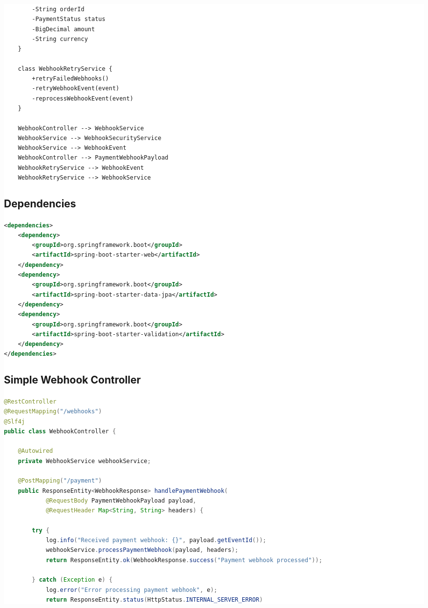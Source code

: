 ```mermaid
        -String orderId
        -PaymentStatus status
        -BigDecimal amount
        -String currency
    }
    
    class WebhookRetryService {
        +retryFailedWebhooks()
        -retryWebhookEvent(event)
        -reprocessWebhookEvent(event)
    }
    
    WebhookController --> WebhookService
    WebhookService --> WebhookSecurityService
    WebhookService --> WebhookEvent
    WebhookController --> PaymentWebhookPayload
    WebhookRetryService --> WebhookEvent
    WebhookRetryService --> WebhookService
```

## Dependencies

```xml
<dependencies>
    <dependency>
        <groupId>org.springframework.boot</groupId>
        <artifactId>spring-boot-starter-web</artifactId>
    </dependency>
    <dependency>
        <groupId>org.springframework.boot</groupId>
        <artifactId>spring-boot-starter-data-jpa</artifactId>
    </dependency>
    <dependency>
        <groupId>org.springframework.boot</groupId>
        <artifactId>spring-boot-starter-validation</artifactId>
    </dependency>
</dependencies>
```

## Simple Webhook Controller

```java
@RestController
@RequestMapping("/webhooks")
@Slf4j
public class WebhookController {
    
    @Autowired
    private WebhookService webhookService;
    
    @PostMapping("/payment")
    public ResponseEntity<WebhookResponse> handlePaymentWebhook(
            @RequestBody PaymentWebhookPayload payload,
            @RequestHeader Map<String, String> headers) {
        
        try {
            log.info("Received payment webhook: {}", payload.getEventId());
            webhookService.processPaymentWebhook(payload, headers);
            return ResponseEntity.ok(WebhookResponse.success("Payment webhook processed"));
            
        } catch (Exception e) {
            log.error("Error processing payment webhook", e);
            return ResponseEntity.status(HttpStatus.INTERNAL_SERVER_ERROR)
```
